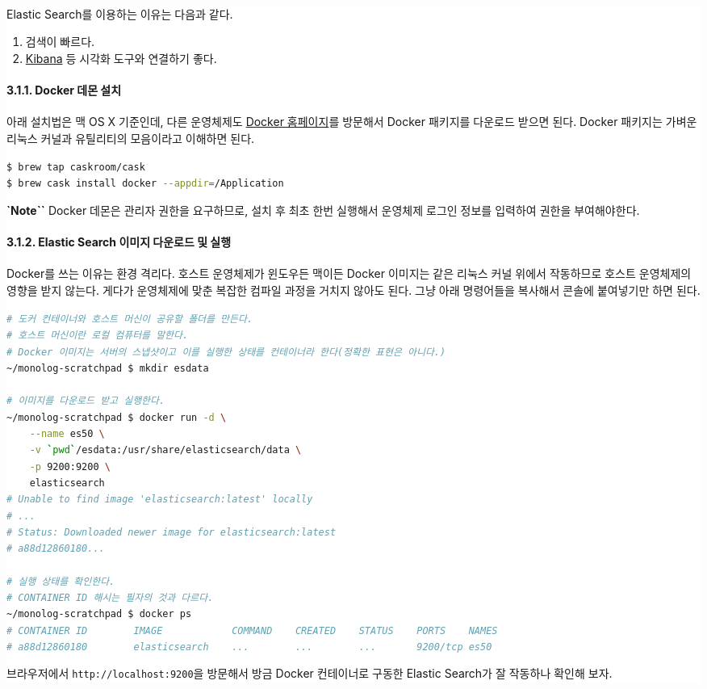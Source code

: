 Elastic Search를 이용하는 이유는 다음과 같다.

1. 검색이 빠르다.
2. [Kibana](https://www.elastic.co/products/kibana) 등 시각화 도구와 연결하기 좋다.

#### 3.1.1. Docker 데몬 설치

아래 설치법은 맥 OS X 기준인데, 다른 운영체제도 [Docker 홈페이지](https://www.docker.com/)를 방문해서 Docker 패키지를 다운로드 받으면 된다. Docker 패키지는 가벼운 리눅스 커널과 유틸리티의 모음이라고 이해하면 된다.

```bash
$ brew tap caskroom/cask
$ brew cask install docker --appdir=/Application
```

**`Note``** Docker 데몬은 관리자 권한을 요구하므로, 설치 후 최초 한번 실행해서 운영체제 로그인 정보를 입력하여 권한을 부여해야한다.

#### 3.1.2. Elastic Search 이미지 다운로드 및 실행

Docker를 쓰는 이유는 환경 격리다. 호스트 운영체제가 윈도우든 맥이든 Docker 이미지는 같은 리눅스 커널 위에서 작동하므로 호스트 운영체제의 영향을 받지 않는다. 게다가 운영체제에 맞춘 복잡한 컴파일 과정을 거치지 않아도 된다. 그냥 아래 명령어들을 복사해서 콘솔에 붙여넣기만 하면 된다. 

```bash
# 도커 컨테이너와 호스트 머신이 공유할 폴더를 만든다.
# 호스트 머신이란 로컬 컴퓨터를 말한다. 
# Docker 이미지는 서버의 스냅샷이고 이를 실행한 상태를 컨테이너라 한다(정확한 표현은 아니다.)
~/monolog-scratchpad $ mkdir esdata

# 이미지를 다운로드 받고 실행한다.
~/monolog-scratchpad $ docker run -d \
    --name es50 \
    -v `pwd`/esdata:/usr/share/elasticsearch/data \
    -p 9200:9200 \
    elasticsearch
# Unable to find image 'elasticsearch:latest' locally
# ...
# Status: Downloaded newer image for elasticsearch:latest
# a88d12860180...

# 실행 상태를 확인한다.
# CONTAINER ID 해시는 필자의 것과 다르다.
~/monolog-scratchpad $ docker ps
# CONTAINER ID        IMAGE            COMMAND    CREATED    STATUS    PORTS    NAMES
# a88d12860180        elasticsearch    ...        ...        ...       9200/tcp es50
```

브라우저에서 `http://localhost:9200`을 방문해서 방금 Docker 컨테이너로 구동한 Elastic Search가 잘 작동하나 확인해 보자.

